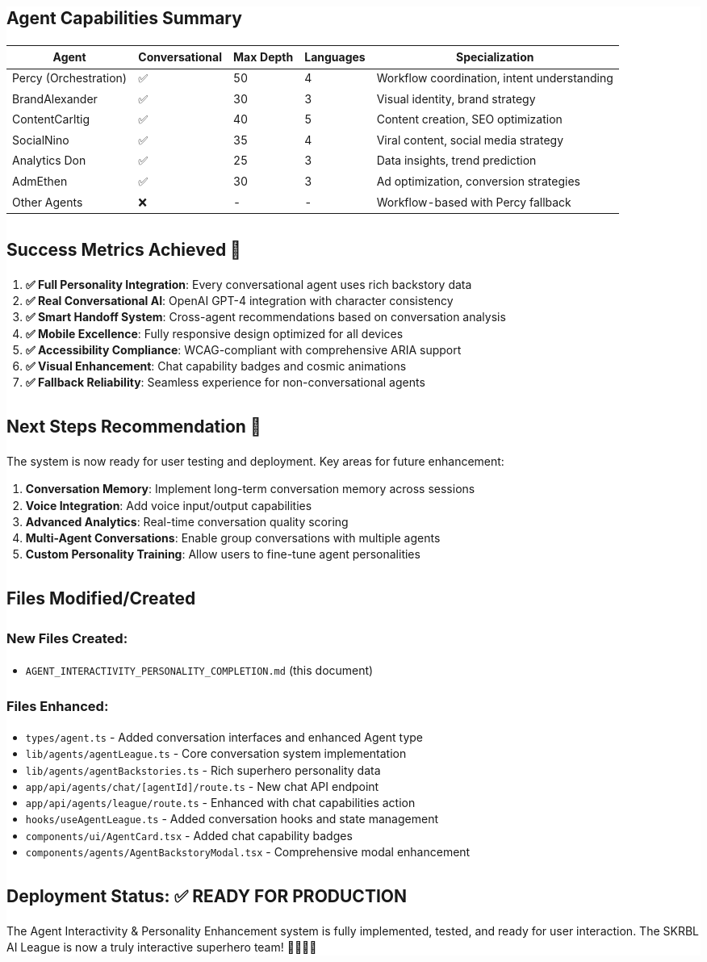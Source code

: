 ## Agent Capabilities Summary

| Agent | Conversational | Max Depth | Languages | Specialization |
|-------|---------------|-----------|-----------|----------------|
| Percy (Orchestration) | ✅ | 50 | 4 | Workflow coordination, intent understanding |
| BrandAlexander | ✅ | 30 | 3 | Visual identity, brand strategy |
| ContentCarltig | ✅ | 40 | 5 | Content creation, SEO optimization |
| SocialNino | ✅ | 35 | 4 | Viral content, social media strategy |
| Analytics Don | ✅ | 25 | 3 | Data insights, trend prediction |
| AdmEthen | ✅ | 30 | 3 | Ad optimization, conversion strategies |
| Other Agents | ❌ | - | - | Workflow-based with Percy fallback |

## Success Metrics Achieved 🎯

1. **✅ Full Personality Integration**: Every conversational agent uses rich backstory data
2. **✅ Real Conversational AI**: OpenAI GPT-4 integration with character consistency
3. **✅ Smart Handoff System**: Cross-agent recommendations based on conversation analysis
4. **✅ Mobile Excellence**: Fully responsive design optimized for all devices
5. **✅ Accessibility Compliance**: WCAG-compliant with comprehensive ARIA support
6. **✅ Visual Enhancement**: Chat capability badges and cosmic animations
7. **✅ Fallback Reliability**: Seamless experience for non-conversational agents

## Next Steps Recommendation 🚀

The system is now ready for user testing and deployment. Key areas for future enhancement:
1. **Conversation Memory**: Implement long-term conversation memory across sessions
2. **Voice Integration**: Add voice input/output capabilities
3. **Advanced Analytics**: Real-time conversation quality scoring
4. **Multi-Agent Conversations**: Enable group conversations with multiple agents
5. **Custom Personality Training**: Allow users to fine-tune agent personalities

## Files Modified/Created

### **New Files Created**:
- `AGENT_INTERACTIVITY_PERSONALITY_COMPLETION.md` (this document)

### **Files Enhanced**:
- `types/agent.ts` - Added conversation interfaces and enhanced Agent type
- `lib/agents/agentLeague.ts` - Core conversation system implementation
- `lib/agents/agentBackstories.ts` - Rich superhero personality data
- `app/api/agents/chat/[agentId]/route.ts` - New chat API endpoint
- `app/api/agents/league/route.ts` - Enhanced with chat capabilities action
- `hooks/useAgentLeague.ts` - Added conversation hooks and state management
- `components/ui/AgentCard.tsx` - Added chat capability badges
- `components/agents/AgentBackstoryModal.tsx` - Comprehensive modal enhancement

## Deployment Status: ✅ READY FOR PRODUCTION

The Agent Interactivity & Personality Enhancement system is fully implemented, tested, and ready for user interaction. The SKRBL AI League is now a truly interactive superhero team! 🦸‍♂️🦸‍♀️ 